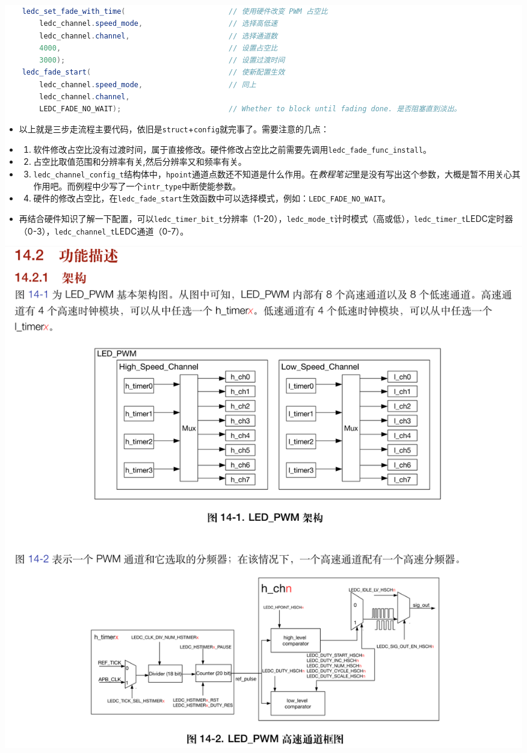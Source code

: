 ```C#
    ledc_set_fade_with_time(                        // 使用硬件改变 PWM 占空比
        ledc_channel.speed_mode,                    // 选择高低速
        ledc_channel.channel,                       // 选择通道数
        4000,                                       // 设置占空比
        3000);                                      // 设置过渡时间
    ledc_fade_start(                                // 使新配置生效
        ledc_channel.speed_mode,                    // 同上
        ledc_channel.channel, 
        LEDC_FADE_NO_WAIT);                         // Whether to block until fading done. 是否阻塞直到淡出。
```

- 以上就是三步走流程主要代码，依旧是`struct`+`config`就完事了。需要注意的几点：
- 1. 软件修改占空比没有过渡时间，属于直接修改。硬件修改占空比之前需要先调用`ledc_fade_func_install`。
- 2. 占空比取值范围和分辨率有关,然后分辨率又和频率有关。
- 3. `ledc_channel_config_t`结构体中，`hpoint`通道点数还不知道是什么作用。在*教程笔记*里是没有写出这个参数，大概是暂不用关心其作用吧。而例程中少写了一个`intr_type`中断使能参数。
- 4. 硬件的修改占空比，在`ledc_fade_start`生效函数中可以选择模式，例如：`LEDC_FADE_NO_WAIT`。

- 再结合硬件知识了解一下配置，可以`ledc_timer_bit_t`分辨率（1-20），`ledc_mode_t`计时模式（高或低），`ledc_timer_t`LEDC定时器（0-3），`ledc_channel_t`LEDC通道（0-7）。

![图 LED_PWM 架构 & LED_PWM 高速通道框图](./img_list/20210430195240.png)